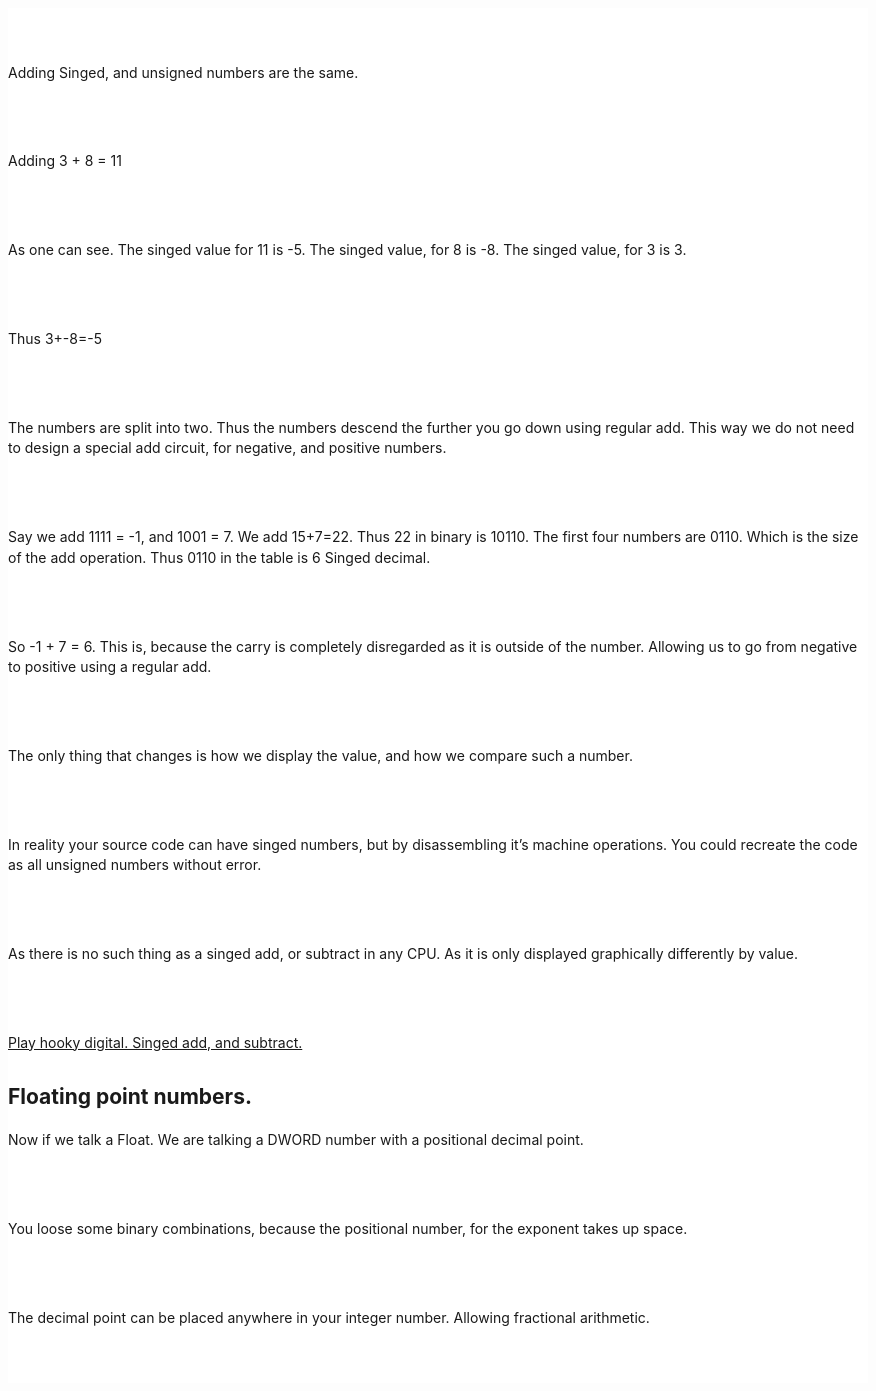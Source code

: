  <br /><br />

  Adding Singed, and unsigned numbers are the same.

  <br /><br />

  Adding 3 + 8 = 11

  <br /><br />

  As one can see. The singed value for 11 is -5. The singed value, for 8 is -8. The singed value, for 3 is 3.

  <br /><br />

  Thus 3+-8=-5

  <br /><br />

  The numbers are split into two. Thus the numbers descend the further you go down using regular add. This way we do not need to design a special add circuit, for negative, and positive numbers.

  <br /><br />

  Say we add 1111 = -1, and 1001 = 7. We add 15+7=22. Thus 22 in binary is 10110. The first four numbers are 0110. Which is the size of the add operation. Thus 0110 in the table is 6 Singed decimal.
  
  <br /><br />

  So -1 + 7 = 6. This is, because the carry is completely disregarded as it is outside of the number. Allowing us to go from negative to positive using a regular add.

  <br /><br />

  The only thing that changes is how we display the value, and how we compare such a number.

  <br /><br />

  In reality your source code can have singed numbers, but by disassembling it’s machine operations. You could recreate the code as all unsigned numbers without error.
  
  <br /><br />
  
  As there is no such thing as a singed add, or subtract in any CPU. As it is only displayed graphically differently by value.

  <br /><br />

  <a href="http://www.play-hookey.com/digital/combinational/binary_subtraction.html">Play hooky digital. Singed add, and subtract.</a>

  <h2 style="clear:left;">Floating point numbers.</h2>

  Now if we talk a Float. We are talking a DWORD number with a positional decimal point.
  
  <br /><br />
  
  You loose some binary combinations, because the positional number, for the exponent takes up space.

  <br /><br />

  The decimal point can be placed anywhere in your integer number. Allowing fractional arithmetic.
  
  <br /><br />
  